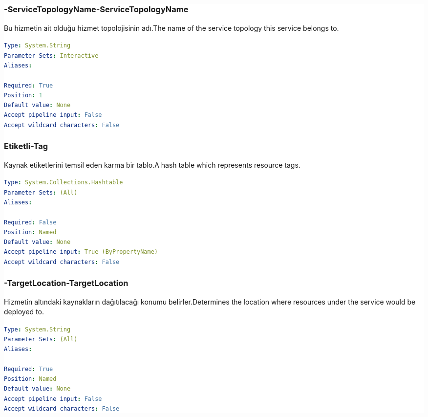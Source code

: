 ### <span data-ttu-id="59572-130">-ServiceTopologyName</span><span class="sxs-lookup"><span data-stu-id="59572-130">-ServiceTopologyName</span></span>
<span data-ttu-id="59572-131">Bu hizmetin ait olduğu hizmet topolojisinin adı.</span><span class="sxs-lookup"><span data-stu-id="59572-131">The name of the service topology this service belongs to.</span></span>

```yaml
Type: System.String
Parameter Sets: Interactive
Aliases:

Required: True
Position: 1
Default value: None
Accept pipeline input: False
Accept wildcard characters: False
```

### <span data-ttu-id="59572-132">Etiketli</span><span class="sxs-lookup"><span data-stu-id="59572-132">-Tag</span></span>
<span data-ttu-id="59572-133">Kaynak etiketlerini temsil eden karma bir tablo.</span><span class="sxs-lookup"><span data-stu-id="59572-133">A hash table which represents resource tags.</span></span>

```yaml
Type: System.Collections.Hashtable
Parameter Sets: (All)
Aliases:

Required: False
Position: Named
Default value: None
Accept pipeline input: True (ByPropertyName)
Accept wildcard characters: False
```

### <span data-ttu-id="59572-134">-TargetLocation</span><span class="sxs-lookup"><span data-stu-id="59572-134">-TargetLocation</span></span>
<span data-ttu-id="59572-135">Hizmetin altındaki kaynakların dağıtılacağı konumu belirler.</span><span class="sxs-lookup"><span data-stu-id="59572-135">Determines the location where resources under the service would be deployed to.</span></span>

```yaml
Type: System.String
Parameter Sets: (All)
Aliases:

Required: True
Position: Named
Default value: None
Accept pipeline input: False
Accept wildcard characters: False
```
